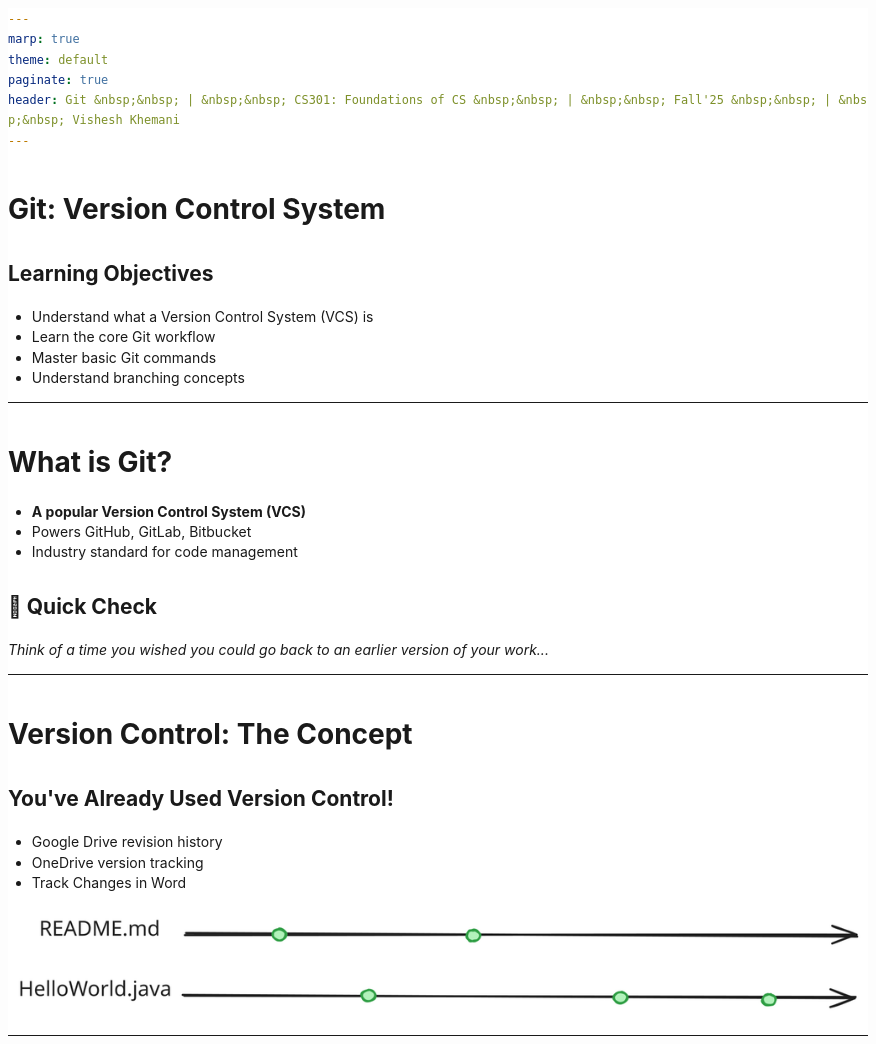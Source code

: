 ```yaml
---
marp: true
theme: default
paginate: true
header: Git &nbsp;&nbsp; | &nbsp;&nbsp; CS301: Foundations of CS &nbsp;&nbsp; | &nbsp;&nbsp; Fall'25 &nbsp;&nbsp; | &nbsp;&nbsp; Vishesh Khemani
---
```


# Git: Version Control System

## Learning Objectives

- Understand what a Version Control System (VCS) is
- Learn the core Git workflow
- Master basic Git commands
- Understand branching concepts

---

# What is Git?

- **A popular Version Control System (VCS)**
- Powers GitHub, GitLab, Bitbucket
- Industry standard for code management

## 🤔 Quick Check
*Think of a time you wished you could go back to an earlier version of your work...*

---

# Version Control: The Concept

## You've Already Used Version Control!

- Google Drive revision history
- OneDrive version tracking
- Track Changes in Word

![height:300px](../media/vcs-file.excalidraw.svg)

---